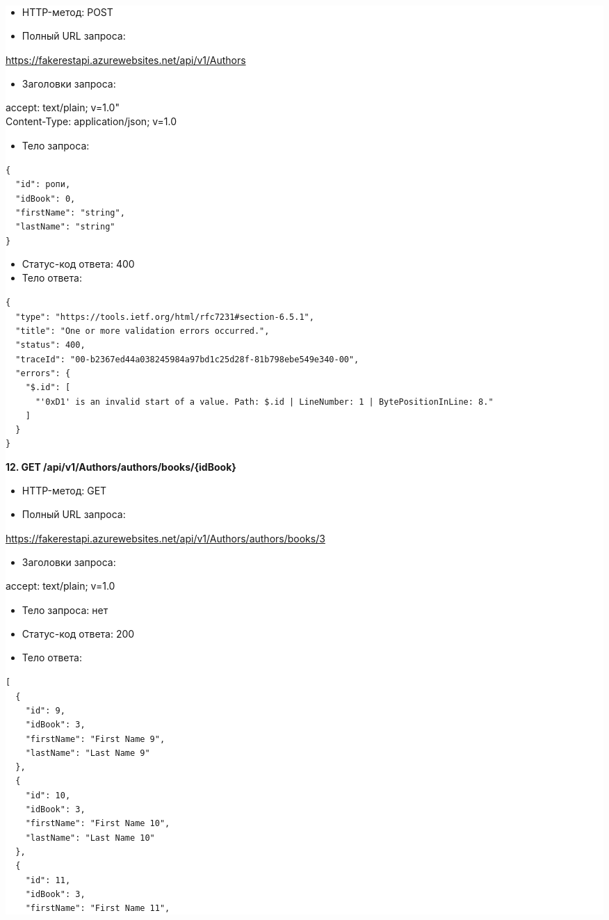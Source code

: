 - HTTP-метод: POST

- Полный URL запроса: 

https://fakerestapi.azurewebsites.net/api/v1/Authors

- Заголовки запроса: 

accept: text/plain; v=1.0" \
Content-Type: application/json; v=1.0

- Тело запроса: 
```
{
  "id": ропи,
  "idBook": 0,
  "firstName": "string",
  "lastName": "string"
}
```
- Статус-код ответа: 400
- Тело ответа:
```
{
  "type": "https://tools.ietf.org/html/rfc7231#section-6.5.1",
  "title": "One or more validation errors occurred.",
  "status": 400,
  "traceId": "00-b2367ed44a038245984a97bd1c25d28f-81b798ebe549e340-00",
  "errors": {
    "$.id": [
      "'0xD1' is an invalid start of a value. Path: $.id | LineNumber: 1 | BytePositionInLine: 8."
    ]
  }
}
```
**12. GET ​/api​/v1​/Authors​/authors​/books​/{idBook}**

- HTTP-метод: GET

- Полный URL запроса: 

https://fakerestapi.azurewebsites.net/api/v1/Authors/authors/books/3 

- Заголовки запроса: 

accept: text/plain; v=1.0

- Тело запроса: нет

- Статус-код ответа: 200

- Тело ответа:
```
[
  {
    "id": 9,
    "idBook": 3,
    "firstName": "First Name 9",
    "lastName": "Last Name 9"
  },
  {
    "id": 10,
    "idBook": 3,
    "firstName": "First Name 10",
    "lastName": "Last Name 10"
  },
  {
    "id": 11,
    "idBook": 3,
    "firstName": "First Name 11",
```